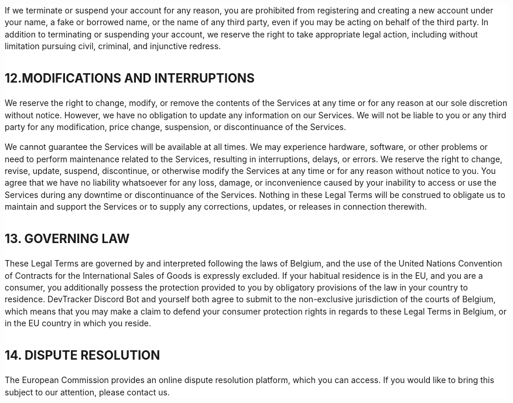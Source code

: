 If we terminate or suspend your
account for any reason, you are prohibited from registering and creating a new account under your name,
a fake or borrowed name, or the name of any third party, even if you may be acting on behalf of the
third party. In addition to terminating or suspending your account, we reserve the right to take
appropriate legal action, including without limitation pursuing civil, criminal, and injunctive
redress.

## 12.MODIFICATIONS AND INTERRUPTIONS

We reserve the right to change,
modify, or remove the contents of the Services at any time or for any reason at our sole discretion
without notice. However, we have no obligation to update any information on our Services. We will not be liable to you or any third party for any modification,
price change, suspension, or discontinuance of the Services.

We cannot guarantee the Services will be available at all times. We may experience hardware, software, or other problems or need
to perform maintenance related to the Services, resulting in interruptions, delays, or errors. We
reserve the right to change, revise, update, suspend, discontinue, or otherwise modify the Services at
any time or for any reason without notice to you. You agree that we have no liability whatsoever for any
loss, damage, or inconvenience caused by your inability to access or use the Services during any
downtime or discontinuance of the Services. Nothing in these Legal Terms will be construed to obligate
us to maintain and support the Services or to supply any corrections, updates, or releases in connection
therewith.


## 13. GOVERNING LAW

These Legal Terms are governed
by and interpreted following the laws of
Belgium, and the use of the United Nations Convention of Contracts for the International Sales of Goods
is expressly excluded. If your habitual residence is in the EU, and you are a consumer, you additionally
possess the protection provided to you by obligatory provisions of the law in your country to residence.
DevTracker Discord Bot and yourself both agree to submit to the
non-exclusive jurisdiction of the courts of Belgium, which means that you
may make a claim to defend your consumer protection rights in regards to these Legal Terms in
Belgium, or in the EU country in which you reside.

## 14. DISPUTE RESOLUTION

The European Commission provides an online dispute
resolution platform, which you can access. If you would like to bring this subject to our
attention, please contact us.
